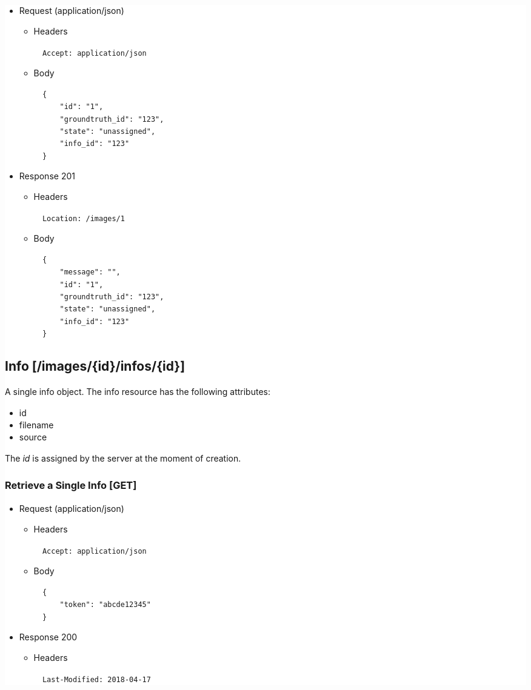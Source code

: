 + Request (application/json)

    + Headers

            Accept: application/json
        
    + Body

            {
                "id": "1",    
                "groundtruth_id": "123",
                "state": "unassigned",
                "info_id": "123"
            }

+ Response 201

    + Headers

            Location: /images/1
        
    + Body

            {
                "message": "",
                "id": "1",
                "groundtruth_id": "123",
                "state": "unassigned",
                "info_id": "123"
            }

## Info [/images/{id}/infos/{id}]
A single info object. The info resource has the following attributes:

+ id
+ filename
+ source

The *id* is assigned by the server at the moment of creation.

### Retrieve a Single Info [GET]

+ Request (application/json)

    + Headers

            Accept: application/json
        
    + Body

            {
                "token": "abcde12345"
            }

+ Response 200

    + Headers

            Last-Modified: 2018-04-17
